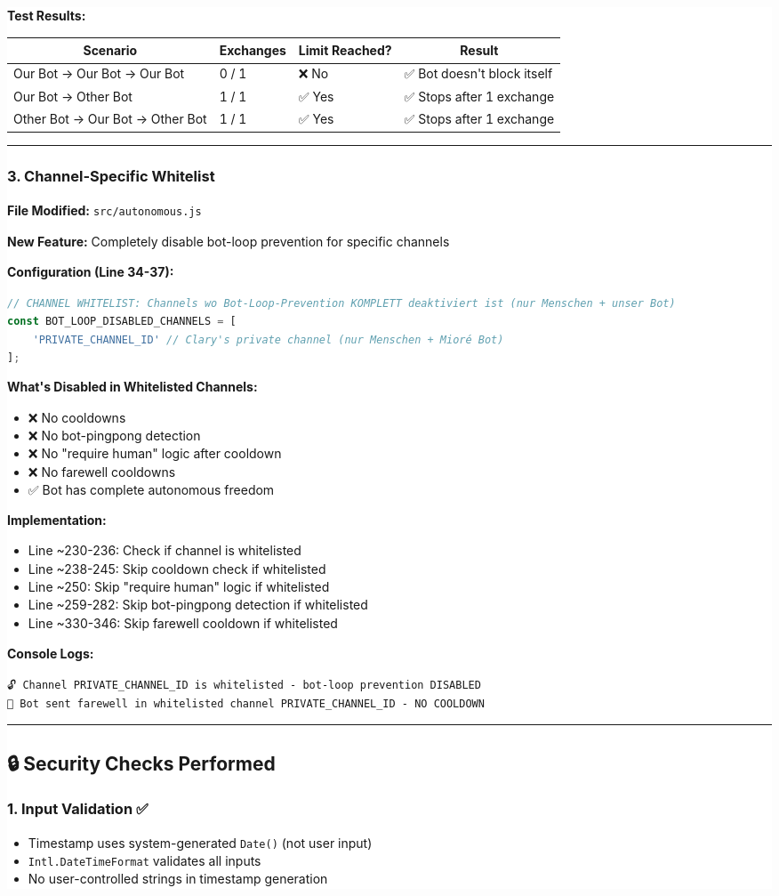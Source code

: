 ```javascript
```

**Test Results:**

| Scenario | Exchanges | Limit Reached? | Result |
|----------|-----------|----------------|--------|
| Our Bot → Our Bot → Our Bot | 0 / 1 | ❌ No | ✅ Bot doesn't block itself |
| Our Bot → Other Bot | 1 / 1 | ✅ Yes | ✅ Stops after 1 exchange |
| Other Bot → Our Bot → Other Bot | 1 / 1 | ✅ Yes | ✅ Stops after 1 exchange |

---

### 3. Channel-Specific Whitelist

**File Modified:** `src/autonomous.js`

**New Feature:** Completely disable bot-loop prevention for specific channels

**Configuration (Line 34-37):**
```javascript
// CHANNEL WHITELIST: Channels wo Bot-Loop-Prevention KOMPLETT deaktiviert ist (nur Menschen + unser Bot)
const BOT_LOOP_DISABLED_CHANNELS = [
    'PRIVATE_CHANNEL_ID' // Clary's private channel (nur Menschen + Mioré Bot)
];
```

**What's Disabled in Whitelisted Channels:**
- ❌ No cooldowns
- ❌ No bot-pingpong detection
- ❌ No "require human" logic after cooldown
- ❌ No farewell cooldowns
- ✅ Bot has complete autonomous freedom

**Implementation:**
- Line ~230-236: Check if channel is whitelisted
- Line ~238-245: Skip cooldown check if whitelisted
- Line ~250: Skip "require human" logic if whitelisted
- Line ~259-282: Skip bot-pingpong detection if whitelisted
- Line ~330-346: Skip farewell cooldown if whitelisted

**Console Logs:**
```
🔓 Channel PRIVATE_CHANNEL_ID is whitelisted - bot-loop prevention DISABLED
👋 Bot sent farewell in whitelisted channel PRIVATE_CHANNEL_ID - NO COOLDOWN
```

---

## 🔒 Security Checks Performed

### 1. Input Validation ✅
- Timestamp uses system-generated `Date()` (not user input)
- `Intl.DateTimeFormat` validates all inputs
- No user-controlled strings in timestamp generation
